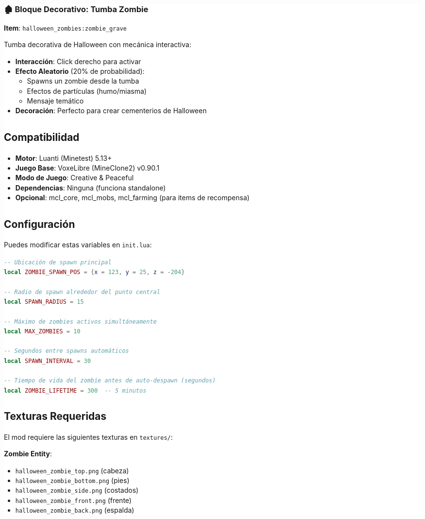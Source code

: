 ### 🏚️ Bloque Decorativo: Tumba Zombie

**Item**: `halloween_zombies:zombie_grave`

Tumba decorativa de Halloween con mecánica interactiva:
- **Interacción**: Click derecho para activar
- **Efecto Aleatorio** (20% de probabilidad):
  - Spawns un zombie desde la tumba
  - Efectos de partículas (humo/miasma)
  - Mensaje temático
- **Decoración**: Perfecto para crear cementerios de Halloween

## Compatibilidad

- **Motor**: Luanti (Minetest) 5.13+
- **Juego Base**: VoxeLibre (MineClone2) v0.90.1
- **Modo de Juego**: Creative & Peaceful
- **Dependencias**: Ninguna (funciona standalone)
- **Opcional**: mcl_core, mcl_mobs, mcl_farming (para items de recompensa)

## Configuración

Puedes modificar estas variables en `init.lua`:

```lua
-- Ubicación de spawn principal
local ZOMBIE_SPAWN_POS = {x = 123, y = 25, z = -204}

-- Radio de spawn alrededor del punto central
local SPAWN_RADIUS = 15

-- Máximo de zombies activos simultáneamente
local MAX_ZOMBIES = 10

-- Segundos entre spawns automáticos
local SPAWN_INTERVAL = 30

-- Tiempo de vida del zombie antes de auto-despawn (segundos)
local ZOMBIE_LIFETIME = 300  -- 5 minutos
```

## Texturas Requeridas

El mod requiere las siguientes texturas en `textures/`:

**Zombie Entity**:
- `halloween_zombie_top.png` (cabeza)
- `halloween_zombie_bottom.png` (pies)
- `halloween_zombie_side.png` (costados)
- `halloween_zombie_front.png` (frente)
- `halloween_zombie_back.png` (espalda)
